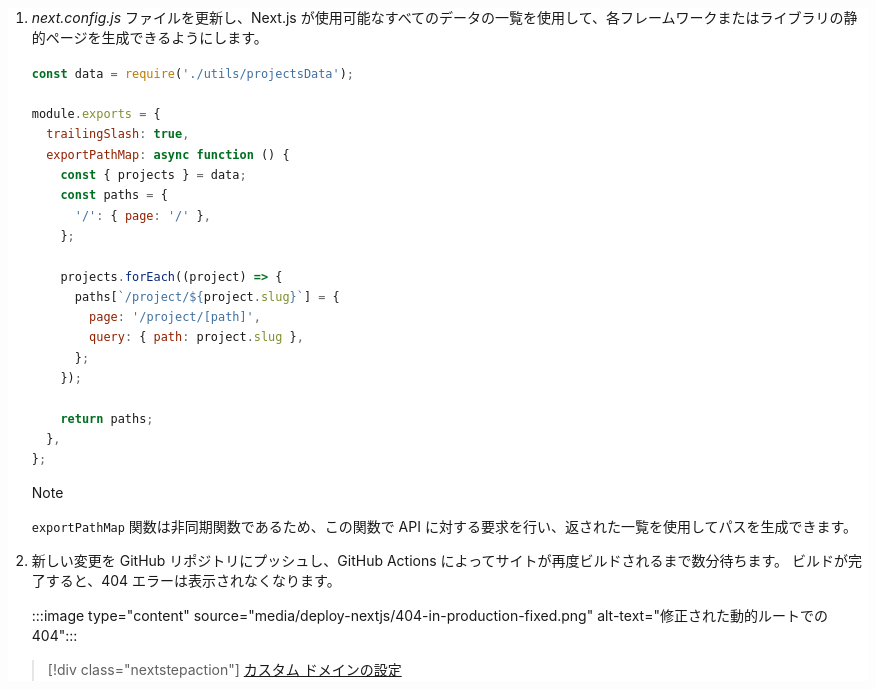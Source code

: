 1. _next.config.js_ ファイルを更新し、Next.js が使用可能なすべてのデータの一覧を使用して、各フレームワークまたはライブラリの静的ページを生成できるようにします。

   ```javascript
   const data = require('./utils/projectsData');

   module.exports = {
     trailingSlash: true,
     exportPathMap: async function () {
       const { projects } = data;
       const paths = {
         '/': { page: '/' },
       };
  
       projects.forEach((project) => {
         paths[`/project/${project.slug}`] = {
           page: '/project/[path]',
           query: { path: project.slug },
         };
       });
  
       return paths;
     },
   };
   ```

   > [!NOTE]
   > `exportPathMap` 関数は非同期関数であるため、この関数で API に対する要求を行い、返された一覧を使用してパスを生成できます。

2. 新しい変更を GitHub リポジトリにプッシュし、GitHub Actions によってサイトが再度ビルドされるまで数分待ちます。 ビルドが完了すると、404 エラーは表示されなくなります。

   :::image type="content" source="media/deploy-nextjs/404-in-production-fixed.png" alt-text="修正された動的ルートでの 404":::

> [!div class="nextstepaction"]
> [カスタム ドメインの設定](custom-domain.md)
